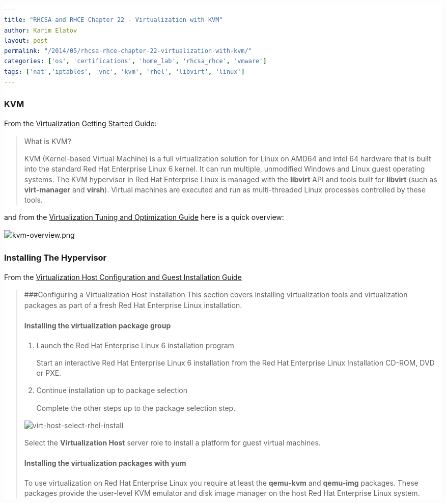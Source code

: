 ```yaml
---
title: "RHCSA and RHCE Chapter 22 - Virtualization with KVM"
author: Karim Elatov
layout: post
permalink: "/2014/05/rhcsa-rhce-chapter-22-virtualization-with-kvm/"
categories: ['os', 'certifications', 'home_lab', 'rhcsa_rhce', 'vmware']
tags: ['nat','iptables', 'vnc', 'kvm', 'rhel', 'libvirt', 'linux']
---
```



### KVM
From the [Virtualization Getting Started Guide](https://access.redhat.com/site/documentation/en-US/Red_Hat_Enterprise_Linux/6/pdf/Virtualization_Getting_Started_Guide/Red_Hat_Enterprise_Linux-6-Virtualization_Getting_Started_Guide-en-US.pdf):

> What is KVM?
>
> KVM (Kernel-based Virtual Machine) is a full virtualization solution for Linux on AMD64 and Intel 64 hardware that is built into the standard Red Hat Enterprise Linux 6 kernel. It can run multiple, unmodified Windows and Linux guest operating systems. The KVM hypervisor in Red Hat Enterprise Linux is managed with the **libvirt** API and tools built for **libvirt** (such as **virt-manager** and **virsh**). Virtual machines are executed and run as multi-threaded Linux processes controlled by these tools.

and from the [Virtualization Tuning and Optimization Guide](https://access.redhat.com/site/documentation/en-US/Red_Hat_Enterprise_Linux/6/pdf/Virtualization_Tuning_and_Optimization_Guide/Red_Hat_Enterprise_Linux-6-Virtualization_Tuning_and_Optimization_Guide-en-US.pdf) here is a quick overview:

![kvm-overview.png](https://my.cloudme.com/v1/ws/:elatov/:blog_pics/rhce_p22/kvm-overview.png)

### Installing The Hypervisor

From the [Virtualization Host Configuration and Guest Installation Guide](https://access.redhat.com/site/documentation/en-US/Red_Hat_Enterprise_Linux/6/pdf/Virtualization_Host_Configuration_and_Guest_Installation_Guide/Red_Hat_Enterprise_Linux-6-Virtualization_Host_Configuration_and_Guest_Installation_Guide-en-US.pdf) 

> ###Configuring a Virtualization Host installation
> This section covers installing virtualization tools and virtualization packages as part of a fresh Red Hat Enterprise Linux installation.
> 
> #### Installing the virtualization package group
> 
> 1. Launch the Red Hat Enterprise Linux 6 installation program
>
>    Start an interactive Red Hat Enterprise Linux 6 installation from the Red Hat Enterprise Linux Installation CD-ROM, DVD or PXE.
> 
> 2. Continue installation up to package selection
> 
>    Complete the other steps up to the package selection step.
> 	
> 	![virt-host-select-rhel-install](https://my.cloudme.com/v1/ws/:elatov/:blog_pics/rhce_p22/virt-host-select-rhel-install.png)
> 	
> 	Select the **Virtualization Host** server role to install a platform for guest virtual machines. 
> 
> #### Installing the virtualization packages with yum
> 
> To use virtualization on Red Hat Enterprise Linux you require at least the **qemu-kvm** and **qemu-img** packages. These packages provide the user-level KVM emulator and disk image manager on the host Red Hat Enterprise Linux system.
> 